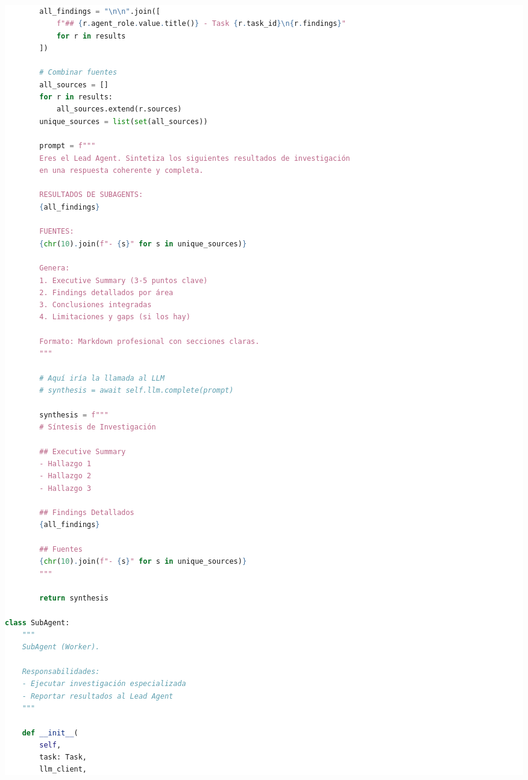 ```python
        all_findings = "\n\n".join([
            f"## {r.agent_role.value.title()} - Task {r.task_id}\n{r.findings}"
            for r in results
        ])

        # Combinar fuentes
        all_sources = []
        for r in results:
            all_sources.extend(r.sources)
        unique_sources = list(set(all_sources))

        prompt = f"""
        Eres el Lead Agent. Sintetiza los siguientes resultados de investigación
        en una respuesta coherente y completa.

        RESULTADOS DE SUBAGENTS:
        {all_findings}

        FUENTES:
        {chr(10).join(f"- {s}" for s in unique_sources)}

        Genera:
        1. Executive Summary (3-5 puntos clave)
        2. Findings detallados por área
        3. Conclusiones integradas
        4. Limitaciones y gaps (si los hay)

        Formato: Markdown profesional con secciones claras.
        """

        # Aquí iría la llamada al LLM
        # synthesis = await self.llm.complete(prompt)

        synthesis = f"""
        # Síntesis de Investigación

        ## Executive Summary
        - Hallazgo 1
        - Hallazgo 2
        - Hallazgo 3

        ## Findings Detallados
        {all_findings}

        ## Fuentes
        {chr(10).join(f"- {s}" for s in unique_sources)}
        """

        return synthesis

class SubAgent:
    """
    SubAgent (Worker).

    Responsabilidades:
    - Ejecutar investigación especializada
    - Reportar resultados al Lead Agent
    """

    def __init__(
        self,
        task: Task,
        llm_client,
```